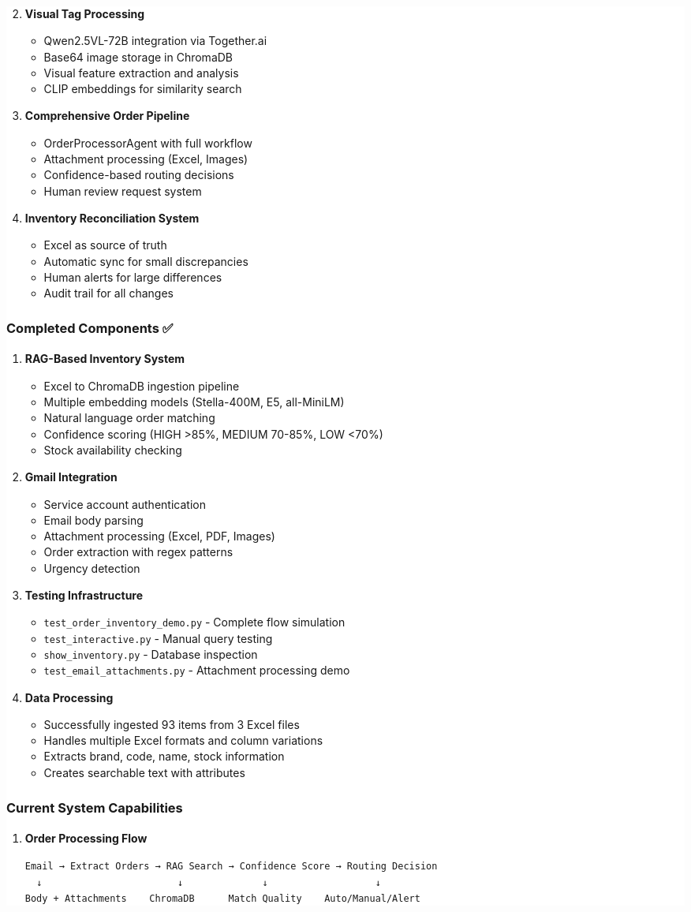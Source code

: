 2. **Visual Tag Processing**
   - Qwen2.5VL-72B integration via Together.ai
   - Base64 image storage in ChromaDB
   - Visual feature extraction and analysis
   - CLIP embeddings for similarity search

3. **Comprehensive Order Pipeline**
   - OrderProcessorAgent with full workflow
   - Attachment processing (Excel, Images)
   - Confidence-based routing decisions
   - Human review request system

4. **Inventory Reconciliation System**
   - Excel as source of truth
   - Automatic sync for small discrepancies
   - Human alerts for large differences
   - Audit trail for all changes

### Completed Components ✅

1. **RAG-Based Inventory System**
   - Excel to ChromaDB ingestion pipeline
   - Multiple embedding models (Stella-400M, E5, all-MiniLM)
   - Natural language order matching
   - Confidence scoring (HIGH >85%, MEDIUM 70-85%, LOW <70%)
   - Stock availability checking

2. **Gmail Integration**
   - Service account authentication
   - Email body parsing
   - Attachment processing (Excel, PDF, Images)
   - Order extraction with regex patterns
   - Urgency detection

3. **Testing Infrastructure**
   - `test_order_inventory_demo.py` - Complete flow simulation
   - `test_interactive.py` - Manual query testing
   - `show_inventory.py` - Database inspection
   - `test_email_attachments.py` - Attachment processing demo

4. **Data Processing**
   - Successfully ingested 93 items from 3 Excel files
   - Handles multiple Excel formats and column variations
   - Extracts brand, code, name, stock information
   - Creates searchable text with attributes

### Current System Capabilities

1. **Order Processing Flow**

   ```
   Email → Extract Orders → RAG Search → Confidence Score → Routing Decision
     ↓                        ↓              ↓                   ↓
   Body + Attachments    ChromaDB      Match Quality    Auto/Manual/Alert
   ```
